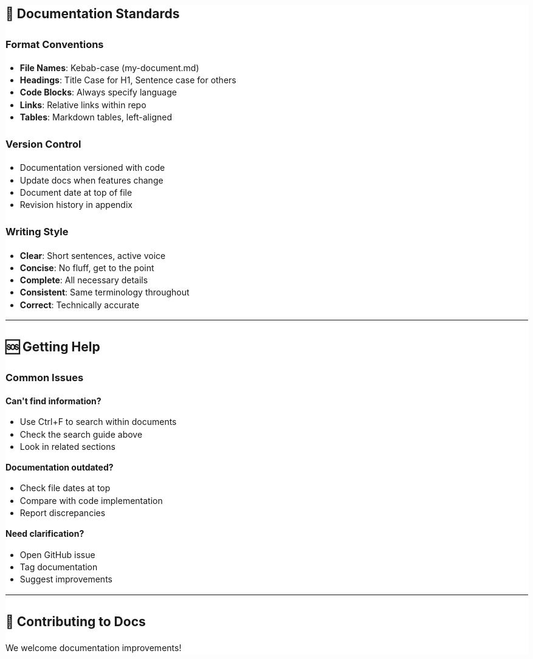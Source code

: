 
## 📝 Documentation Standards

### Format Conventions

- **File Names**: Kebab-case (my-document.md)
- **Headings**: Title Case for H1, Sentence case for others
- **Code Blocks**: Always specify language
- **Links**: Relative links within repo
- **Tables**: Markdown tables, left-aligned

### Version Control

- Documentation versioned with code
- Update docs when features change
- Document date at top of file
- Revision history in appendix

### Writing Style

- **Clear**: Short sentences, active voice
- **Concise**: No fluff, get to the point
- **Complete**: All necessary details
- **Consistent**: Same terminology throughout
- **Correct**: Technically accurate

---

## 🆘 Getting Help

### Common Issues

**Can't find information?**
- Use Ctrl+F to search within documents
- Check the search guide above
- Look in related sections

**Documentation outdated?**
- Check file dates at top
- Compare with code implementation
- Report discrepancies

**Need clarification?**
- Open GitHub issue
- Tag documentation
- Suggest improvements

---

## 🤝 Contributing to Docs

We welcome documentation improvements!
